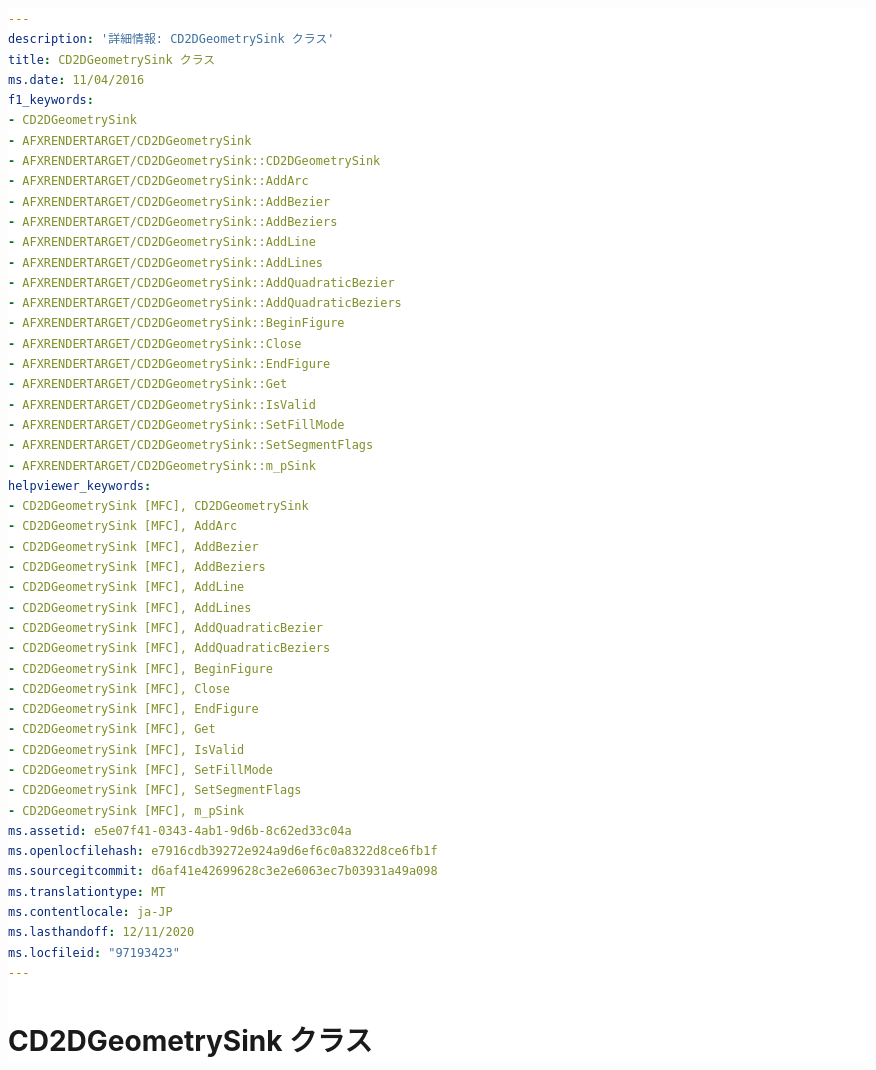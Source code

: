 ```yaml
---
description: '詳細情報: CD2DGeometrySink クラス'
title: CD2DGeometrySink クラス
ms.date: 11/04/2016
f1_keywords:
- CD2DGeometrySink
- AFXRENDERTARGET/CD2DGeometrySink
- AFXRENDERTARGET/CD2DGeometrySink::CD2DGeometrySink
- AFXRENDERTARGET/CD2DGeometrySink::AddArc
- AFXRENDERTARGET/CD2DGeometrySink::AddBezier
- AFXRENDERTARGET/CD2DGeometrySink::AddBeziers
- AFXRENDERTARGET/CD2DGeometrySink::AddLine
- AFXRENDERTARGET/CD2DGeometrySink::AddLines
- AFXRENDERTARGET/CD2DGeometrySink::AddQuadraticBezier
- AFXRENDERTARGET/CD2DGeometrySink::AddQuadraticBeziers
- AFXRENDERTARGET/CD2DGeometrySink::BeginFigure
- AFXRENDERTARGET/CD2DGeometrySink::Close
- AFXRENDERTARGET/CD2DGeometrySink::EndFigure
- AFXRENDERTARGET/CD2DGeometrySink::Get
- AFXRENDERTARGET/CD2DGeometrySink::IsValid
- AFXRENDERTARGET/CD2DGeometrySink::SetFillMode
- AFXRENDERTARGET/CD2DGeometrySink::SetSegmentFlags
- AFXRENDERTARGET/CD2DGeometrySink::m_pSink
helpviewer_keywords:
- CD2DGeometrySink [MFC], CD2DGeometrySink
- CD2DGeometrySink [MFC], AddArc
- CD2DGeometrySink [MFC], AddBezier
- CD2DGeometrySink [MFC], AddBeziers
- CD2DGeometrySink [MFC], AddLine
- CD2DGeometrySink [MFC], AddLines
- CD2DGeometrySink [MFC], AddQuadraticBezier
- CD2DGeometrySink [MFC], AddQuadraticBeziers
- CD2DGeometrySink [MFC], BeginFigure
- CD2DGeometrySink [MFC], Close
- CD2DGeometrySink [MFC], EndFigure
- CD2DGeometrySink [MFC], Get
- CD2DGeometrySink [MFC], IsValid
- CD2DGeometrySink [MFC], SetFillMode
- CD2DGeometrySink [MFC], SetSegmentFlags
- CD2DGeometrySink [MFC], m_pSink
ms.assetid: e5e07f41-0343-4ab1-9d6b-8c62ed33c04a
ms.openlocfilehash: e7916cdb39272e924a9d6ef6c0a8322d8ce6fb1f
ms.sourcegitcommit: d6af41e42699628c3e2e6063ec7b03931a49a098
ms.translationtype: MT
ms.contentlocale: ja-JP
ms.lasthandoff: 12/11/2020
ms.locfileid: "97193423"
---
```

# <a name="cd2dgeometrysink-class"></a>CD2DGeometrySink クラス
